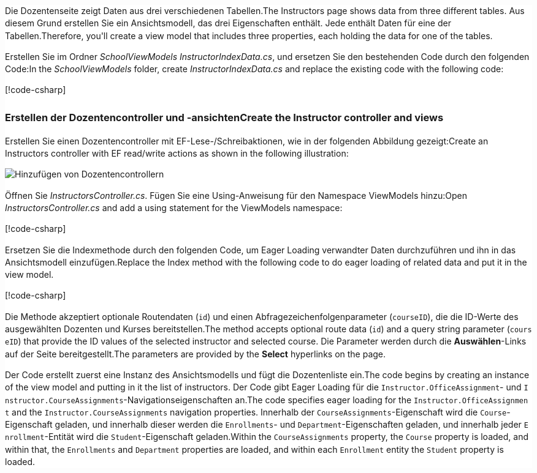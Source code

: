 <span data-ttu-id="ac5b1-187">Die Dozentenseite zeigt Daten aus drei verschiedenen Tabellen.</span><span class="sxs-lookup"><span data-stu-id="ac5b1-187">The Instructors page shows data from three different tables.</span></span> <span data-ttu-id="ac5b1-188">Aus diesem Grund erstellen Sie ein Ansichtsmodell, das drei Eigenschaften enthält. Jede enthält Daten für eine der Tabellen.</span><span class="sxs-lookup"><span data-stu-id="ac5b1-188">Therefore, you'll create a view model that includes three properties, each holding the data for one of the tables.</span></span>

<span data-ttu-id="ac5b1-189">Erstellen Sie im Ordner *SchoolViewModels* *InstructorIndexData.cs*, und ersetzen Sie den bestehenden Code durch den folgenden Code:</span><span class="sxs-lookup"><span data-stu-id="ac5b1-189">In the *SchoolViewModels* folder, create *InstructorIndexData.cs* and replace the existing code with the following code:</span></span>

[!code-csharp[](intro/samples/cu/Models/SchoolViewModels/InstructorIndexData.cs)]

### <a name="create-the-instructor-controller-and-views"></a><span data-ttu-id="ac5b1-190">Erstellen der Dozentencontroller und -ansichten</span><span class="sxs-lookup"><span data-stu-id="ac5b1-190">Create the Instructor controller and views</span></span>

<span data-ttu-id="ac5b1-191">Erstellen Sie einen Dozentencontroller mit EF-Lese-/Schreibaktionen, wie in der folgenden Abbildung gezeigt:</span><span class="sxs-lookup"><span data-stu-id="ac5b1-191">Create an Instructors controller with EF read/write actions as shown in the following illustration:</span></span>

![Hinzufügen von Dozentencontrollern](read-related-data/_static/add-instructors-controller.png)

<span data-ttu-id="ac5b1-193">Öffnen Sie *InstructorsController.cs*. Fügen Sie eine Using-Anweisung für den Namespace ViewModels hinzu:</span><span class="sxs-lookup"><span data-stu-id="ac5b1-193">Open *InstructorsController.cs* and add a using statement for the ViewModels namespace:</span></span>

[!code-csharp[](intro/samples/cu/Controllers/InstructorsController.cs?name=snippet_Using)]

<span data-ttu-id="ac5b1-194">Ersetzen Sie die Indexmethode durch den folgenden Code, um Eager Loading verwandter Daten durchzuführen und ihn in das Ansichtsmodell einzufügen.</span><span class="sxs-lookup"><span data-stu-id="ac5b1-194">Replace the Index method with the following code to do eager loading of related data and put it in the view model.</span></span>

[!code-csharp[](intro/samples/cu/Controllers/InstructorsController.cs?name=snippet_EagerLoading)]

<span data-ttu-id="ac5b1-195">Die Methode akzeptiert optionale Routendaten (`id`) und einen Abfragezeichenfolgenparameter (`courseID`), die die ID-Werte des ausgewählten Dozenten und Kurses bereitstellen.</span><span class="sxs-lookup"><span data-stu-id="ac5b1-195">The method accepts optional route data (`id`) and a query string parameter (`courseID`) that provide the ID values of the selected instructor and selected course.</span></span> <span data-ttu-id="ac5b1-196">Die Parameter werden durch die **Auswählen**-Links auf der Seite bereitgestellt.</span><span class="sxs-lookup"><span data-stu-id="ac5b1-196">The parameters are provided by the **Select** hyperlinks on the page.</span></span>

<span data-ttu-id="ac5b1-197">Der Code erstellt zuerst eine Instanz des Ansichtsmodells und fügt die Dozentenliste ein.</span><span class="sxs-lookup"><span data-stu-id="ac5b1-197">The code begins by creating an instance of the view model and putting in it the list of instructors.</span></span> <span data-ttu-id="ac5b1-198">Der Code gibt Eager Loading für die `Instructor.OfficeAssignment`- und `Instructor.CourseAssignments`-Navigationseigenschaften an.</span><span class="sxs-lookup"><span data-stu-id="ac5b1-198">The code specifies eager loading for the `Instructor.OfficeAssignment` and the `Instructor.CourseAssignments` navigation properties.</span></span> <span data-ttu-id="ac5b1-199">Innerhalb der `CourseAssignments`-Eigenschaft wird die `Course`-Eigenschaft geladen, und innerhalb dieser werden die `Enrollments`- und `Department`-Eigenschaften geladen, und innerhalb jeder `Enrollment`-Entität wird die `Student`-Eigenschaft geladen.</span><span class="sxs-lookup"><span data-stu-id="ac5b1-199">Within the `CourseAssignments` property, the `Course` property is loaded, and within that, the `Enrollments` and `Department` properties are loaded, and within each `Enrollment` entity the `Student` property is loaded.</span></span>

